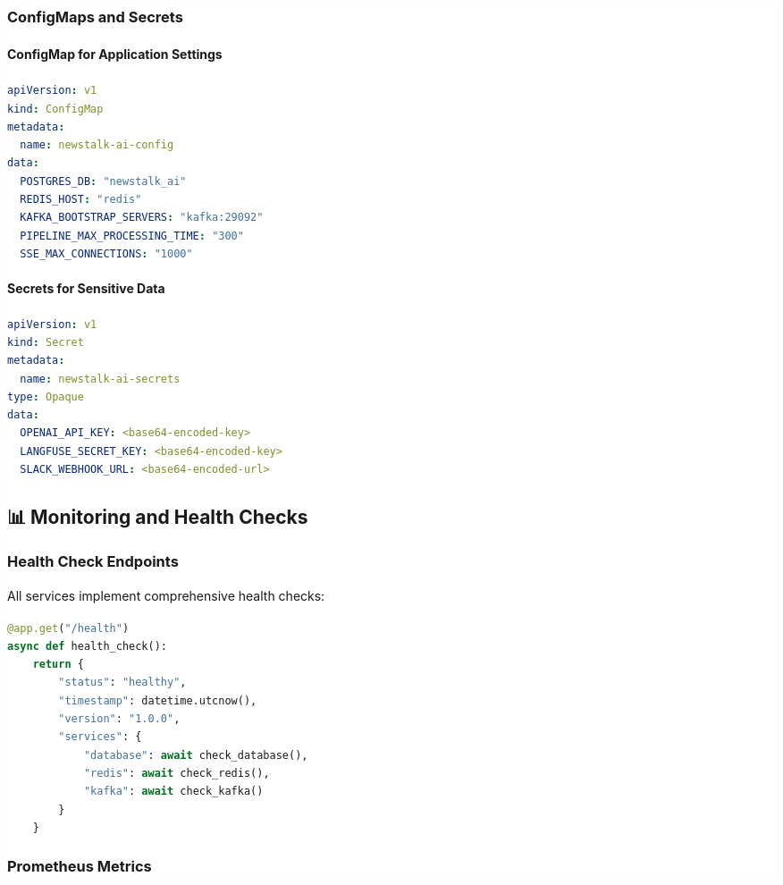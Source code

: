 ### ConfigMaps and Secrets

#### ConfigMap for Application Settings
```yaml
apiVersion: v1
kind: ConfigMap
metadata:
  name: newstalk-ai-config
data:
  POSTGRES_DB: "newstalk_ai"
  REDIS_HOST: "redis"
  KAFKA_BOOTSTRAP_SERVERS: "kafka:29092"
  PIPELINE_MAX_PROCESSING_TIME: "300"
  SSE_MAX_CONNECTIONS: "1000"
```

#### Secrets for Sensitive Data
```yaml
apiVersion: v1
kind: Secret
metadata:
  name: newstalk-ai-secrets
type: Opaque
data:
  OPENAI_API_KEY: <base64-encoded-key>
  LANGFUSE_SECRET_KEY: <base64-encoded-key>
  SLACK_WEBHOOK_URL: <base64-encoded-url>
```

## 📊 Monitoring and Health Checks

### Health Check Endpoints

All services implement comprehensive health checks:

```python
@app.get("/health")
async def health_check():
    return {
        "status": "healthy",
        "timestamp": datetime.utcnow(),
        "version": "1.0.0",
        "services": {
            "database": await check_database(),
            "redis": await check_redis(),
            "kafka": await check_kafka()
        }
    }
```

### Prometheus Metrics
